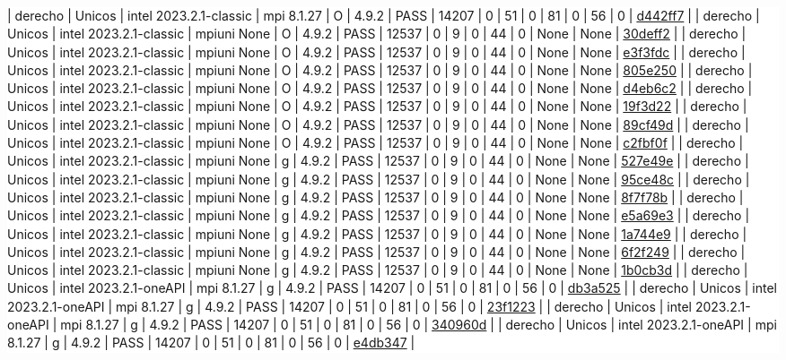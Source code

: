 | derecho | Unicos | intel 2023.2.1-classic | mpi 8.1.27  | O | 4.9.2  | PASS | 14207 | 0 | 51 | 0 | 81 | 0 | 56 | 0 | <a href="https://github.com/esmf-org/esmf-test-artifacts/tree/d442ff7b93232cdf5452698bc418953bed493432/develop/intel/2023.2.1-classic/O/mpi/8.1.27" target="_blank">d442ff7</a> | 
| derecho | Unicos | intel 2023.2.1-classic | mpiuni None  | O | 4.9.2  | PASS | 12537 | 0 | 9 | 0 | 44 | 0 | None | None | <a href="https://github.com/esmf-org/esmf-test-artifacts/tree/30deff213a1a1ff0cc9938491464e3e47b718776/develop/intel/2023.2.1-classic/O/mpiuni/None" target="_blank">30deff2</a> | 
| derecho | Unicos | intel 2023.2.1-classic | mpiuni None  | O | 4.9.2  | PASS | 12537 | 0 | 9 | 0 | 44 | 0 | None | None | <a href="https://github.com/esmf-org/esmf-test-artifacts/tree/e3f3fdccb906aa28a77ab4d4ba844728a2ca2158/develop/intel/2023.2.1-classic/O/mpiuni/None" target="_blank">e3f3fdc</a> | 
| derecho | Unicos | intel 2023.2.1-classic | mpiuni None  | O | 4.9.2  | PASS | 12537 | 0 | 9 | 0 | 44 | 0 | None | None | <a href="https://github.com/esmf-org/esmf-test-artifacts/tree/805e2501d5f41846bfb87a654ed4ee6e3594fa74/develop/intel/2023.2.1-classic/O/mpiuni/None" target="_blank">805e250</a> | 
| derecho | Unicos | intel 2023.2.1-classic | mpiuni None  | O | 4.9.2  | PASS | 12537 | 0 | 9 | 0 | 44 | 0 | None | None | <a href="https://github.com/esmf-org/esmf-test-artifacts/tree/d4eb6c218975dfa9ba74d09b729f15a3e7777364/develop/intel/2023.2.1-classic/O/mpiuni/None" target="_blank">d4eb6c2</a> | 
| derecho | Unicos | intel 2023.2.1-classic | mpiuni None  | O | 4.9.2  | PASS | 12537 | 0 | 9 | 0 | 44 | 0 | None | None | <a href="https://github.com/esmf-org/esmf-test-artifacts/tree/19f3d22d56c93dc723aa81baaad5664a088ff3cc/develop/intel/2023.2.1-classic/O/mpiuni/None" target="_blank">19f3d22</a> | 
| derecho | Unicos | intel 2023.2.1-classic | mpiuni None  | O | 4.9.2  | PASS | 12537 | 0 | 9 | 0 | 44 | 0 | None | None | <a href="https://github.com/esmf-org/esmf-test-artifacts/tree/89cf49d510a98cae58615ac0050f7d8bbf8bd379/develop/intel/2023.2.1-classic/O/mpiuni/None" target="_blank">89cf49d</a> | 
| derecho | Unicos | intel 2023.2.1-classic | mpiuni None  | O | 4.9.2  | PASS | 12537 | 0 | 9 | 0 | 44 | 0 | None | None | <a href="https://github.com/esmf-org/esmf-test-artifacts/tree/c2fbf0f8f7f2a55a4b8670846c597d48ef88ed94/develop/intel/2023.2.1-classic/O/mpiuni/None" target="_blank">c2fbf0f</a> | 
| derecho | Unicos | intel 2023.2.1-classic | mpiuni None  | g | 4.9.2  | PASS | 12537 | 0 | 9 | 0 | 44 | 0 | None | None | <a href="https://github.com/esmf-org/esmf-test-artifacts/tree/527e49eb978e3c3f2fbe82cba75f3f48e3e43e7e/develop/intel/2023.2.1-classic/g/mpiuni/None" target="_blank">527e49e</a> | 
| derecho | Unicos | intel 2023.2.1-classic | mpiuni None  | g | 4.9.2  | PASS | 12537 | 0 | 9 | 0 | 44 | 0 | None | None | <a href="https://github.com/esmf-org/esmf-test-artifacts/tree/95ce48c2861118f6c877296fdd0b9b278e9f68a9/develop/intel/2023.2.1-classic/g/mpiuni/None" target="_blank">95ce48c</a> | 
| derecho | Unicos | intel 2023.2.1-classic | mpiuni None  | g | 4.9.2  | PASS | 12537 | 0 | 9 | 0 | 44 | 0 | None | None | <a href="https://github.com/esmf-org/esmf-test-artifacts/tree/8f7f78bf77adfd55149f0708560bb08f71de79bc/develop/intel/2023.2.1-classic/g/mpiuni/None" target="_blank">8f7f78b</a> | 
| derecho | Unicos | intel 2023.2.1-classic | mpiuni None  | g | 4.9.2  | PASS | 12537 | 0 | 9 | 0 | 44 | 0 | None | None | <a href="https://github.com/esmf-org/esmf-test-artifacts/tree/e5a69e370318668852e634f4307c965b66937ccc/develop/intel/2023.2.1-classic/g/mpiuni/None" target="_blank">e5a69e3</a> | 
| derecho | Unicos | intel 2023.2.1-classic | mpiuni None  | g | 4.9.2  | PASS | 12537 | 0 | 9 | 0 | 44 | 0 | None | None | <a href="https://github.com/esmf-org/esmf-test-artifacts/tree/1a744e96bc247cc069214d96c42f953327e6448a/develop/intel/2023.2.1-classic/g/mpiuni/None" target="_blank">1a744e9</a> | 
| derecho | Unicos | intel 2023.2.1-classic | mpiuni None  | g | 4.9.2  | PASS | 12537 | 0 | 9 | 0 | 44 | 0 | None | None | <a href="https://github.com/esmf-org/esmf-test-artifacts/tree/6f2f249c2b7550a6f1c921c9c75752cd0d223d8d/develop/intel/2023.2.1-classic/g/mpiuni/None" target="_blank">6f2f249</a> | 
| derecho | Unicos | intel 2023.2.1-classic | mpiuni None  | g | 4.9.2  | PASS | 12537 | 0 | 9 | 0 | 44 | 0 | None | None | <a href="https://github.com/esmf-org/esmf-test-artifacts/tree/1b0cb3de9f653b1c99cc6b7e5c790d573224b533/develop/intel/2023.2.1-classic/g/mpiuni/None" target="_blank">1b0cb3d</a> | 
| derecho | Unicos | intel 2023.2.1-oneAPI | mpi 8.1.27  | g | 4.9.2  | PASS | 14207 | 0 | 51 | 0 | 81 | 0 | 56 | 0 | <a href="https://github.com/esmf-org/esmf-test-artifacts/tree/db3a525b333f627f8706c4f6c9cf3231456b8943/develop/intel/2023.2.1-oneAPI/g/mpi/8.1.27" target="_blank">db3a525</a> | 
| derecho | Unicos | intel 2023.2.1-oneAPI | mpi 8.1.27  | g | 4.9.2  | PASS | 14207 | 0 | 51 | 0 | 81 | 0 | 56 | 0 | <a href="https://github.com/esmf-org/esmf-test-artifacts/tree/23f1223469cebe41bcb0a18f05400c68988973d8/develop/intel/2023.2.1-oneAPI/g/mpi/8.1.27" target="_blank">23f1223</a> | 
| derecho | Unicos | intel 2023.2.1-oneAPI | mpi 8.1.27  | g | 4.9.2  | PASS | 14207 | 0 | 51 | 0 | 81 | 0 | 56 | 0 | <a href="https://github.com/esmf-org/esmf-test-artifacts/tree/340960d94c29cc9812cf31bcc36e061dcecebe92/develop/intel/2023.2.1-oneAPI/g/mpi/8.1.27" target="_blank">340960d</a> | 
| derecho | Unicos | intel 2023.2.1-oneAPI | mpi 8.1.27  | g | 4.9.2  | PASS | 14207 | 0 | 51 | 0 | 81 | 0 | 56 | 0 | <a href="https://github.com/esmf-org/esmf-test-artifacts/tree/e4db347c1ce42dff288edf999581e655993013ec/develop/intel/2023.2.1-oneAPI/g/mpi/8.1.27" target="_blank">e4db347</a> | 